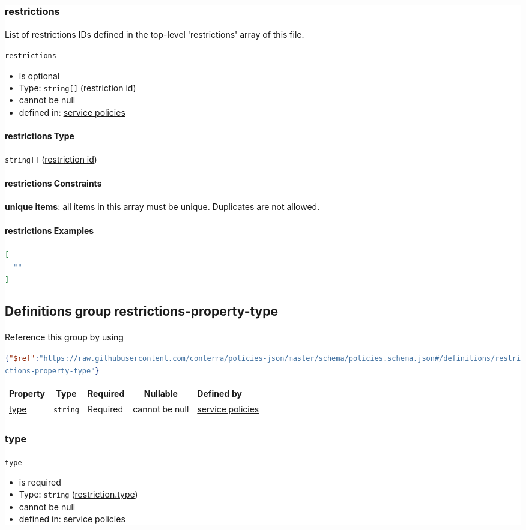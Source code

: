 ### restrictions

List of restrictions IDs defined in the top-level 'restrictions' array of this file.


`restrictions`

-   is optional
-   Type: `string[]` ([restriction id](policies-definitions-restrictions-id-array-restriction-id.md))
-   cannot be null
-   defined in: [service policies](policies-definitions-policy-properties-restrictions-id-array.md "https&#x3A;//raw.githubusercontent.com/conterra/policies-json/master/schema/policies.schema.json#/definitions/policies-item-type/properties/restrictions")

#### restrictions Type

`string[]` ([restriction id](policies-definitions-restrictions-id-array-restriction-id.md))

#### restrictions Constraints

**unique items**: all items in this array must be unique. Duplicates are not allowed.

#### restrictions Examples

```json
[
  ""
]
```

## Definitions group restrictions-property-type

Reference this group by using

```json
{"$ref":"https://raw.githubusercontent.com/conterra/policies-json/master/schema/policies.schema.json#/definitions/restrictions-property-type"}
```

| Property      | Type     | Required | Nullable       | Defined by                                                                                                                                                                                                                                             |
| :------------ | -------- | -------- | -------------- | :----------------------------------------------------------------------------------------------------------------------------------------------------------------------------------------------------------------------------------------------------- |
| [type](#type) | `string` | Required | cannot be null | [service policies](policies-definitions-abstract-restriction-properties-restrictiontype.md "https&#x3A;//raw.githubusercontent.com/conterra/policies-json/master/schema/policies.schema.json#/definitions/restrictions-property-type/properties/type") |

### type




`type`

-   is required
-   Type: `string` ([restriction.type](policies-definitions-abstract-restriction-properties-restrictiontype.md))
-   cannot be null
-   defined in: [service policies](policies-definitions-abstract-restriction-properties-restrictiontype.md "https&#x3A;//raw.githubusercontent.com/conterra/policies-json/master/schema/policies.schema.json#/definitions/restrictions-property-type/properties/type")
